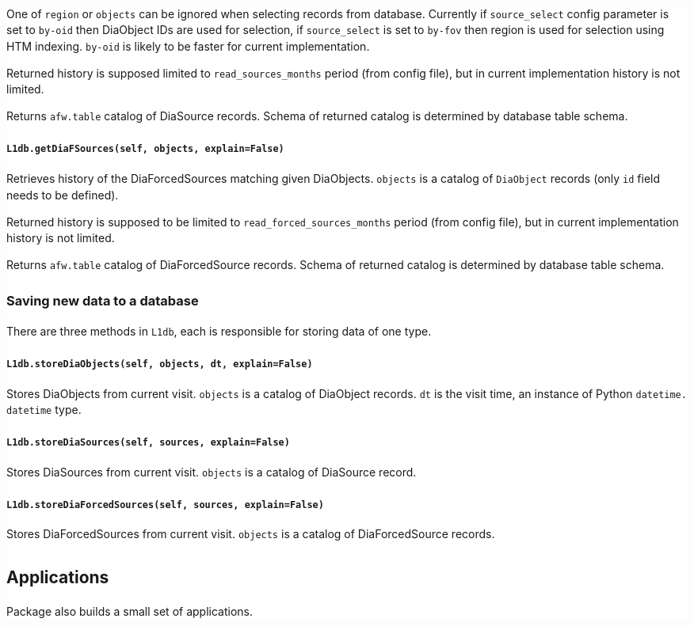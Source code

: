 One of `region` or `objects` can be ignored when selecting records from
database. Currently if `source_select` config parameter is set to `by-oid`
then DiaObject IDs are used for selection, if `source_select` is set to
`by-fov` then region is used for selection using HTM indexing. `by-oid` is
likely to be faster for current implementation.

Returned history is supposed limited to `read_sources_months` period (from
config file), but in current implementation history is not limited.

Returns `afw.table` catalog of DiaSource records. Schema of returned catalog
is determined by database table schema.


#### `L1db.getDiaFSources(self, objects, explain=False)`

Retrieves history of the DiaForcedSources matching given DiaObjects.
`objects` is a catalog of `DiaObject` records (only `id` field needs to
be defined).

Returned history is supposed to be limited to `read_forced_sources_months`
period (from config file), but in current implementation history is not
limited.

Returns `afw.table` catalog of DiaForcedSource records. Schema of returned
catalog is determined by database table schema.


### Saving new data to a database

There are three methods in `L1db`, each is responsible for storing data of one
type.


#### `L1db.storeDiaObjects(self, objects, dt, explain=False)`

Stores DiaObjects from current visit. `objects` is a catalog of DiaObject
records. `dt` is the visit time, an instance of Python `datetime.datetime`
type.


#### `L1db.storeDiaSources(self, sources, explain=False)`

Stores DiaSources from current visit. `objects` is a catalog of DiaSource
record.


#### `L1db.storeDiaForcedSources(self, sources, explain=False)`

Stores DiaForcedSources from current visit. `objects` is a catalog of
DiaForcedSource records.


## Applications

Package also builds a small set of applications.
